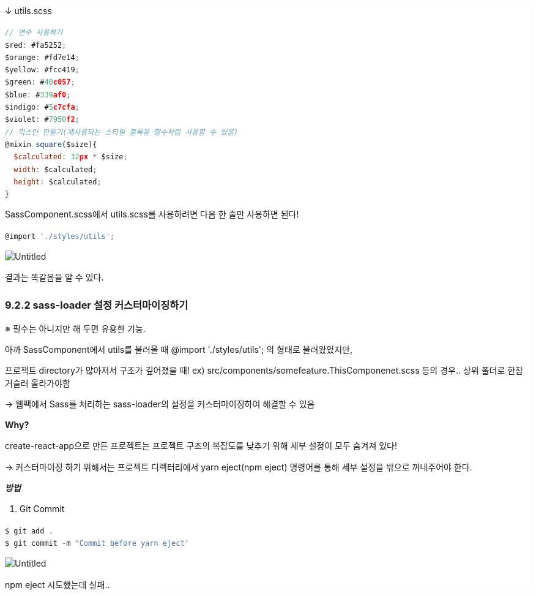 ↓ utils.scss

```jsx
// 변수 사용하기
$red: #fa5252;
$orange: #fd7e14;
$yellow: #fcc419;
$green: #40c057;
$blue: #339af0;
$indigo: #5c7cfa;
$violet: #7950f2;
// 믹스인 만들기(재사용되는 스타일 블록을 함수처럼 사용할 수 있음)
@mixin square($size){
  $calculated: 32px * $size;
  width: $calculated;
  height: $calculated;
}
```

SassComponent.scss에서 utils.scss를 사용하려면 다음 한 줄만 사용하면 된다!

```jsx
@import './styles/utils';
```

![Untitled](./Img/s2.png)

결과는 똑같음을 알 수 있다.

### 9.2.2 sass-loader 설정 커스터마이징하기

※ 필수는 아니지만 해 두면 유용한 기능.

아까 SassComponent에서 utils를 불러올 때 @import './styles/utils'; 의 형태로 불러왔었지만,

프로젝트 directory가 많아져서 구조가 깊어졌을 때! ex) src/components/somefeature.ThisComponenet.scss 등의 경우.. 상위 폴더로 한참 거슬러 올라가야함

→ 웹팩에서 Sass를 처리하는 sass-loader의 설정을 커스터마이징하여 해결할 수 있음

**Why?**

create-react-app으로 만든 프로젝트는 프로젝트 구조의 복잡도를 낮추기 위해 세부 설정이 모두 숨겨져 있다!

→ 커스터마이징 하기 위해서는 프로젝트 디렉터리에서 yarn eject(npm eject) 명령어를 통해 세부 설정을 밖으로 꺼내주어야 한다. 

***방법***

1. Git Commit

```jsx
$ git add .
$ git commit -m "Commit before yarn eject'
```

![Untitled](./Img/s3.png)

npm eject 시도했는데 실패..
